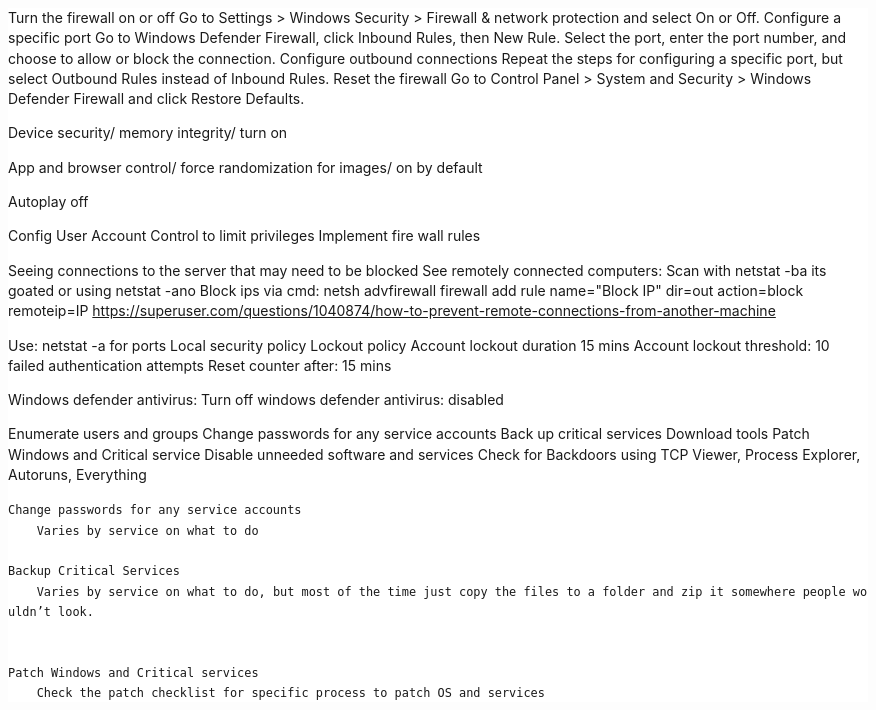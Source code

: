 

Turn the firewall on or off
Go to Settings > Windows Security > Firewall & network protection and select On or Off. 
Configure a specific port
Go to Windows Defender Firewall, click Inbound Rules, then New Rule. Select the port, enter the port number, and choose to allow or block the connection. 
Configure outbound connections
Repeat the steps for configuring a specific port, but select Outbound Rules instead of Inbound Rules. 
Reset the firewall
Go to Control Panel > System and Security > Windows Defender Firewall and click Restore Defaults. 


Device security/ memory integrity/ turn on

App and browser control/ force randomization for images/ on by default

Autoplay off

Config User Account Control to limit privileges
Implement fire wall rules

Seeing connections to the server that may need to be blocked
See remotely connected computers: Scan with netstat -ba its goated or using netstat -ano
Block ips via cmd: netsh advfirewall firewall add rule name="Block IP" dir=out action=block remoteip=IP
https://superuser.com/questions/1040874/how-to-prevent-remote-connections-from-another-machine

Use: netstat -a for ports
Local security policy
Lockout policy
Account lockout duration 15 mins
Account lockout threshold: 10 failed authentication attempts
Reset counter after: 15 mins

Windows defender antivirus:
Turn off windows defender antivirus: disabled


 Enumerate users and groups
        Change passwords for any service accounts
        Back up critical services
        Download tools
        Patch Windows and Critical service
        Disable unneeded software and services
        Check for Backdoors using TCP Viewer, Process Explorer, Autoruns, Everything

               
    Change passwords for any service accounts
        Varies by service on what to do

    Backup Critical Services
        Varies by service on what to do, but most of the time just copy the files to a folder and zip it somewhere people wouldn’t look.


    Patch Windows and Critical services
        Check the patch checklist for specific process to patch OS and services
